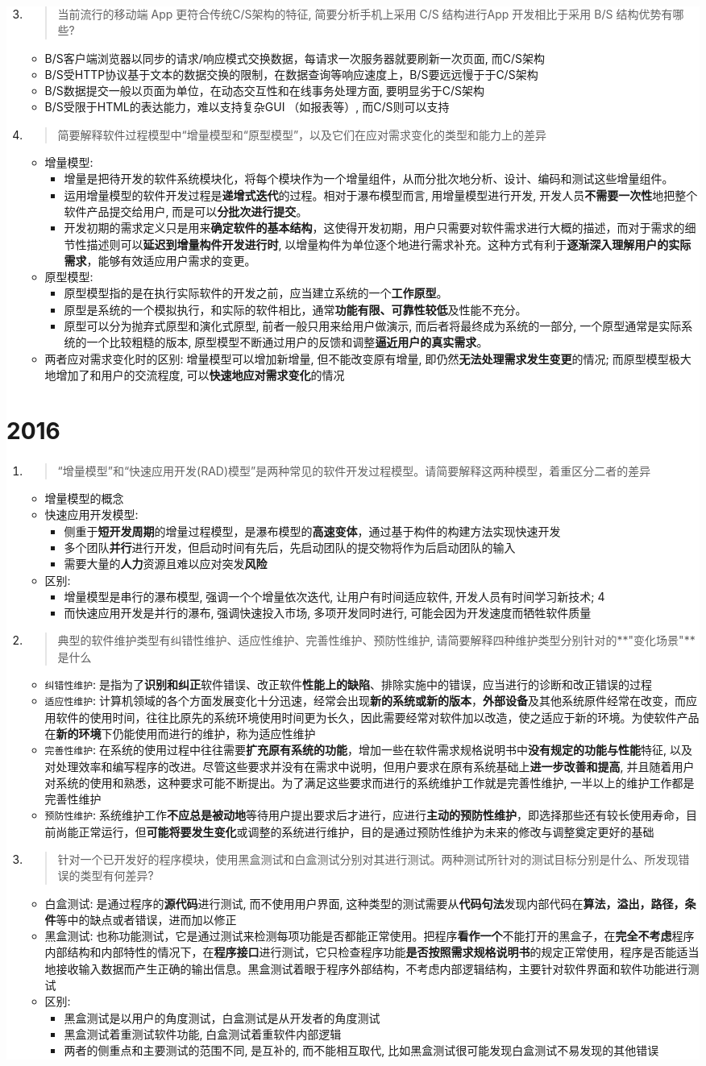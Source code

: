3. > 当前流行的移动端 App 更符合传统C/S架构的特征, 简要分析手机上采用 C/S 结构进行App 开发相比于采用 B/S 结构优势有哪些?

   - B/S客户端浏览器以同步的请求/响应模式交换数据，每请求一次服务器就要刷新一次页面, 而C/S架构
   - B/S受HTTP协议基于文本的数据交换的限制，在数据查询等响应速度上，B/S要远远慢于于C/S架构
   - B/S数据提交一般以页面为单位，在动态交互性和在线事务处理方面, 要明显劣于C/S架构
   - B/S受限于HTML的表达能力，难以支持复杂GUI （如报表等）, 而C/S则可以支持

4. > 简要解释软件过程模型中“增量模型和“原型模型”，以及它们在应对需求变化的类型和能力上的差异
   - 增量模型: 
     * 增量是把待开发的软件系统模块化，将每个模块作为一个增量组件，从而分批次地分析、设计、编码和测试这些增量组件。
     * 运用增量模型的软件开发过程是**递增式迭代**的过程。相对于瀑布模型而言, 用增量模型进行开发, 开发人员**不需要一次性**地把整个软件产品提交给用户, 而是可以**分批次进行提交**。
     * 开发初期的需求定义只是用来**确定软件的基本结构**，这使得开发初期，用户只需要对软件需求进行大概的描述，而对于需求的细节性描述则可以**延迟到增量构件开发进行时**, 以增量构件为单位逐个地进行需求补充。这种方式有利于**逐渐深入理解用户的实际需求**，能够有效适应用户需求的变更。
   - 原型模型: 
     * 原型模型指的是在执行实际软件的开发之前，应当建立系统的一个**工作原型**。
     * 原型是系统的一个模拟执行，和实际的软件相比，通常**功能有限、可靠性较低**及性能不充分。
     * 原型可以分为抛弃式原型和演化式原型, 前者一般只用来给用户做演示, 而后者将最终成为系统的一部分, 一个原型通常是实际系统的一个比较粗糙的版本, 原型模型不断通过用户的反馈和调整**逼近用户的真实需求**。
   - 两者应对需求变化时的区别: 增量模型可以增加新增量, 但不能改变原有增量, 即仍然**无法处理需求发生变更**的情况; 而原型模型极大地增加了和用户的交流程度, 可以**快速地应对需求变化**的情况

# 2016

1. > “增量模型”和“快速应用开发(RAD)模型”是两种常见的软件开发过程模型。请简要解释这两种模型，着重区分二者的差异

   - 增量模型的概念
   - 快速应用开发模型: 
     * 侧重于**短开发周期**的增量过程模型，是瀑布模型的**高速变体**，通过基于构件的构建方法实现快速开发
     * 多个团队**并行**进行开发，但启动时间有先后，先启动团队的提交物将作为后启动团队的输入
     * 需要大量的**人力**资源且难以应对突发**风险**
   - 区别: 
     * 增量模型是串行的瀑布模型, 强调一个个增量依次迭代, 让用户有时间适应软件, 开发人员有时间学习新技术; 4
     * 而快速应用开发是并行的瀑布, 强调快速投入市场, 多项开发同时进行, 可能会因为开发速度而牺牲软件质量

2. > 典型的软件维护类型有纠错性维护、适应性维护、完善性维护、预防性维护, 请简要解释四种维护类型分别针对的**"变化场景"**是什么

   - `纠错性维护`: 是指为了**识别和纠正**软件错误、改正软件**性能上的缺陷**、排除实施中的错误，应当进行的诊断和改正错误的过程
   - `适应性维护`: 计算机领域的各个方面发展变化十分迅速，经常会出现**新的系统或新的版本**，**外部设备**及其他系统原件经常在改变，而应用软件的使用时间，往往比原先的系统环境使用时间更为长久，因此需要经常对软件加以改造，使之适应于新的环境。为使软件产品在**新的环境**下仍能使用而进行的维护，称为适应性维护
   - `完善性维护`: 在系统的使用过程中往往需要**扩充原有系统的功能**，增加一些在软件需求规格说明书中**没有规定的功能与性能**特征, 以及对处理效率和编写程序的改进。尽管这些要求并没有在需求中说明，但用户要求在原有系统基础上**进一步改善和提高**, 并且随着用户对系统的使用和熟悉，这种要求可能不断提出。为了满足这些要求而进行的系统维护工作就是完善性维护, 一半以上的维护工作都是完善性维护
   - `预防性维护`: 系统维护工作**不应总是被动地**等待用户提出要求后才进行，应进行**主动的预防性维护**，即选择那些还有较长使用寿命，目前尚能正常运行，但**可能将要发生变化**或调整的系统进行维护，目的是通过预防性维护为未来的修改与调整奠定更好的基础

3. > 针对一个已开发好的程序模块，使用黑盒测试和白盒测试分别对其进行测试。两种测试所针对的测试目标分别是什么、所发现错误的类型有何差异?

   - 白盒测试: 是通过程序的**源代码**进行测试, 而不使用用户界面, 这种类型的测试需要从**代码句法**发现内部代码在**算法，溢出，路径，条件**等中的缺点或者错误，进而加以修正
   - 黑盒测试: 也称功能测试，它是通过测试来检测每项功能是否都能正常使用。把程序**看作一个**不能打开的黑盒子，在**完全不考虑**程序内部结构和内部特性的情况下，在**程序接口**进行测试，它只检查程序功能**是否按照需求规格说明书**的规定正常使用，程序是否能适当地接收输入数据而产生正确的输出信息。黑盒测试着眼于程序外部结构，不考虑内部逻辑结构，主要针对软件界面和软件功能进行测试
   - 区别:
     * 黑盒测试是以用户的角度测试，白盒测试是从开发者的角度测试
     * 黑盒测试着重测试软件功能, 白盒测试着重软件内部逻辑
     * 两者的侧重点和主要测试的范围不同, 是互补的, 而不能相互取代, 比如黑盒测试很可能发现白盒测试不易发现的其他错误
